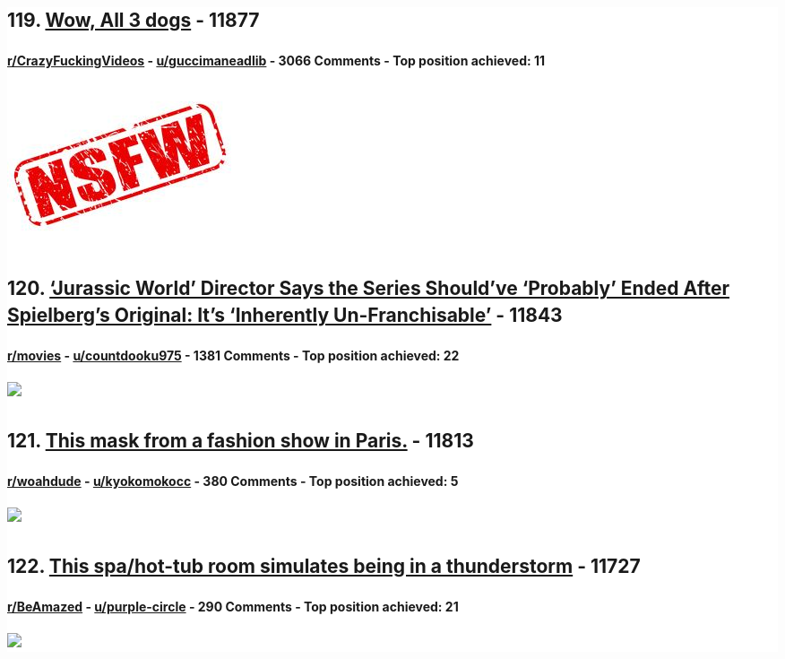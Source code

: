 ## 119. [Wow, All 3 dogs](http://reddit.com/r/CrazyFuckingVideos/comments/xru9ua/wow_all_3_dogs/) - 11877
#### [r/CrazyFuckingVideos](http://reddit.com/r/CrazyFuckingVideos) - [u/guccimaneadlib](http://reddit.com/u/guccimaneadlib) - 3066 Comments - Top position achieved: 11

<a href="https://v.redd.it/uvsf8nvpxxq91"><img src="https://github.com/mgerb/top-of-reddit/raw/master/nsfw.jpg"></img></a>

## 120. [‘Jurassic World’ Director Says the Series Should’ve ‘Probably’ Ended After Spielberg’s Original: It’s ‘Inherently Un-Franchisable’](http://reddit.com/r/movies/comments/xrmaz2/jurassic_world_director_says_the_series_shouldve/) - 11843
#### [r/movies](http://reddit.com/r/movies) - [u/countdooku975](http://reddit.com/u/countdooku975) - 1381 Comments - Top position achieved: 22

<a href="https://variety.com/2022/film/news/jurassic-world-dominion-director-franchise-ended-original-1235388661/"><img src="https://b.thumbs.redditmedia.com/SUteDKTjTKdfpxoqmLMfyue0-5ZrD8r8dZjih1Jf6VU.jpg"></img></a>

## 121. [This mask from a fashion show in Paris.](http://reddit.com/r/woahdude/comments/xsfb29/this_mask_from_a_fashion_show_in_paris/) - 11813
#### [r/woahdude](http://reddit.com/r/woahdude) - [u/kyokomokocc](http://reddit.com/u/kyokomokocc) - 380 Comments - Top position achieved: 5

<a href="https://i.redd.it/ga3spzpkqdj21.jpg"><img src="https://b.thumbs.redditmedia.com/M6rM_XtC3tMPiTJNCx9LapxhbX3pKWXFh93rSreyapo.jpg"></img></a>

## 122. [This spa/hot-tub room simulates being in a thunderstorm](http://reddit.com/r/BeAmazed/comments/xrrpwo/this_spahottub_room_simulates_being_in_a/) - 11727
#### [r/BeAmazed](http://reddit.com/r/BeAmazed) - [u/purple-circle](http://reddit.com/u/purple-circle) - 290 Comments - Top position achieved: 21

<a href="https://v.redd.it/g6vzxqtw6xq91"><img src="https://b.thumbs.redditmedia.com/K9E8hPEhjwioI232nASI-LUfpZwPLW4Q6LcXtITNxLM.jpg"></img></a>
